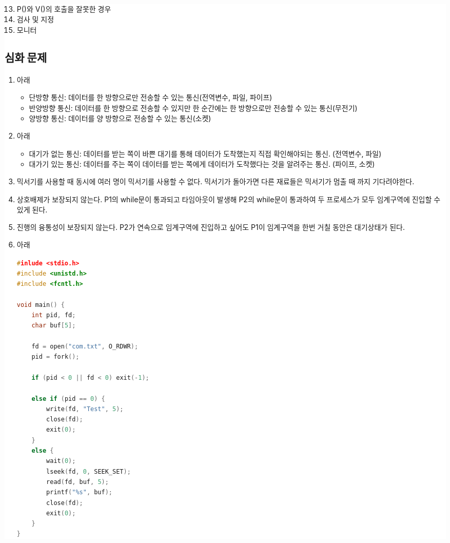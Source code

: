 13. P()와 V()의 호출을 잘못한 경우
14. 검사 및 지정
15. 모니터

## 심화 문제

1. 아래
    - 단방향 통신: 데이터를 한 방향으로만 전송할 수 있는 통신(전역변수, 파일, 파이프)
    - 반양방향 통신: 데이터를 한 방향으로 전송할 수 있지만 한 순간에는 한 방향으로만 전송할 수 있는 통신(무전기)
    - 양방향 통신: 데이터를 양 방향으로 전송할 수 있는 통신(소켓)
2. 아래
    - 대기가 없는 통신: 데이터를 받는 쪽이 바쁜 대기를 통해 데이터가 도착했는지 직접 확인해야되는 통신. (전역변수, 파일)
    - 대가기 있는 통신: 데이터를 주는 쪽이 데이터를 받는 쪽에게 데이터가 도착했다는 것을 알려주는 통신. (파이프, 소켓)
3. 믹서기를 사용할 때 동시에 여러 명이 믹서기를 사용할 수 없다. 믹서기가 돌아가면 다른 재료들은 믹서기가 멈출 때 까지 기다려야한다.
4. 상호배제가 보장되지 않는다. P1의 while문이 통과되고 타임아웃이 발생해 P2의 while문이 통과하여 두 프로세스가 모두 임계구역에 진입할 수 있게 된다.
5. 진행의 융통성이 보장되지 않는다. P2가 연속으로 임계구역에 진입하고 싶어도 P1이 임계구역을 한번 거칠 동안은 대기상태가 된다.
6. 아래
   
    ```c
    #inlude <stdio.h>
    #include <unistd.h>
    #include <fcntl.h>
    
    void main() {
    	int pid, fd;
    	char buf[5];
    
    	fd = open("com.txt", O_RDWR);
    	pid = fork();
    
    	if (pid < 0 || fd < 0) exit(-1);
    
    	else if (pid == 0) {
    		write(fd, "Test", 5);
    		close(fd);
    		exit(0);
    	}
    	else {
    		wait(0);
    		lseek(fd, 0, SEEK_SET);
    		read(fd, buf, 5);
    		printf("%s", buf);
    		close(fd);
    		exit(0);
    	}
    }
    ```